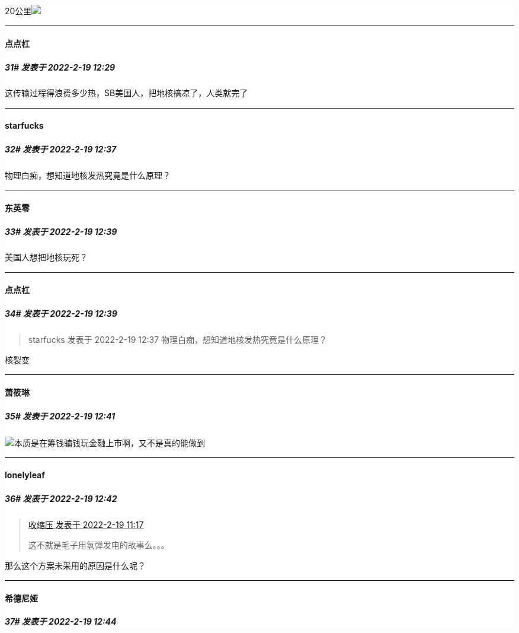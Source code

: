 20公里<img src="https://static.saraba1st.com/image/smiley/face2017/037.png" referrerpolicy="no-referrer">



*****

####  点点杠  
##### 31#       发表于 2022-2-19 12:29

这传输过程得浪费多少热，SB美国人，把地核搞凉了，人类就完了

*****

####  starfucks  
##### 32#       发表于 2022-2-19 12:37

物理白痴，想知道地核发热究竟是什么原理？

*****

####  东英零  
##### 33#       发表于 2022-2-19 12:39

美国人想把地核玩死？

*****

####  点点杠  
##### 34#       发表于 2022-2-19 12:39

<blockquote>starfucks 发表于 2022-2-19 12:37
物理白痴，想知道地核发热究竟是什么原理？</blockquote>
核裂变

*****

####  萧筱琳  
##### 35#       发表于 2022-2-19 12:41

<img src="https://static.saraba1st.com/image/smiley/face2017/067.png" referrerpolicy="no-referrer">本质是在筹钱骗钱玩金融上市啊，又不是真的能做到

*****

####  lonelyleaf  
##### 36#       发表于 2022-2-19 12:42

<blockquote><a href="httphttps://bbs.saraba1st.com/2b/forum.php?mod=redirect&amp;goto=findpost&amp;pid=54749995&amp;ptid=2053429" target="_blank">收缩压 发表于 2022-2-19 11:17</a>

这不就是毛子用氢弹发电的故事么。。。</blockquote>
那么这个方案未采用的原因是什么呢？

*****

####  希德尼娅  
##### 37#       发表于 2022-2-19 12:44
